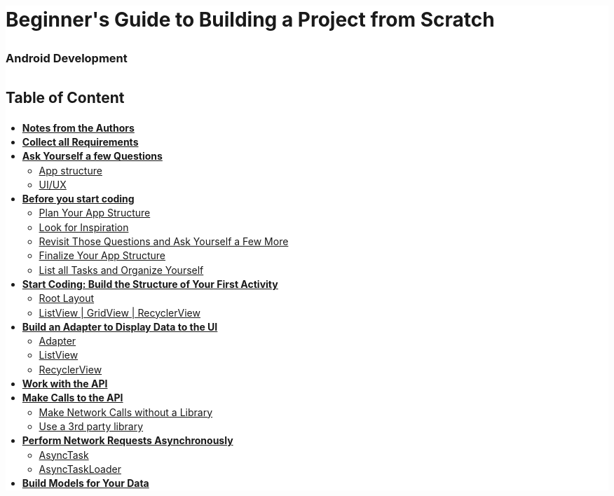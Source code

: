 # Beginner's Guide to Building a Project from Scratch
### Android Development

## Table of Content
- [**Notes from the Authors**](https://github.com/AndroidDevScholarship/Project-from-Scratch-Guide#notes-from-the-authors)
- [**Collect all Requirements**](https://github.com/AndroidDevScholarship/Project-from-Scratch-Guide#collect-all-requirements)
- [**Ask Yourself a few Questions**](https://github.com/AndroidDevScholarship/Project-from-Scratch-Guide#ask-yourself-a-few-questions)
  - [App structure](https://github.com/AndroidDevScholarship/Project-from-Scratch-Guide#app-structure)
  - [UI/UX](https://github.com/AndroidDevScholarship/Project-from-Scratch-Guide#uiux)
- [**Before you start coding**](https://github.com/AndroidDevScholarship/Project-from-Scratch-Guide#before-you-start-coding)
  - [Plan Your App Structure](https://github.com/AndroidDevScholarship/Project-from-Scratch-Guide#plan-your-app-structure)
  - [Look for Inspiration](https://github.com/AndroidDevScholarship/Project-from-Scratch-Guide#look-for-inspiration)
  - [Revisit Those Questions and Ask Yourself a Few More](https://github.com/AndroidDevScholarship/Project-from-Scratch-Guide#revisit-those-questions-and-ask-yourself-a-few-more)
  - [Finalize Your App Structure](https://github.com/AndroidDevScholarship/Project-from-Scratch-Guide#finalize-your-app-structure)
  - [List all Tasks and Organize Yourself](https://github.com/AndroidDevScholarship/Project-from-Scratch-Guide#list-all-tasks-and-organize-yourself)
- [**Start Coding: Build the Structure of Your First Activity**](https://github.com/AndroidDevScholarship/Project-from-Scratch-Guide#start-coding-build-the-structure-of-your-first-activity)
  - [Root Layout](https://github.com/AndroidDevScholarship/Project-from-Scratch-Guide#root-layout)
  - [ListView | GridView | RecyclerView](https://github.com/AndroidDevScholarship/Project-from-Scratch-Guide#listview--gridview--recyclerview)
- [**Build an Adapter to Display Data to the UI**](https://github.com/AndroidDevScholarship/Project-from-Scratch-Guide#build-an-adapter-to-display-data-to-the-ui)
  - [Adapter](https://github.com/AndroidDevScholarship/Project-from-Scratch-Guide#adapter)
  - [ListView](https://github.com/AndroidDevScholarship/Project-from-Scratch-Guide#listview)
  - [RecyclerView](https://github.com/AndroidDevScholarship/Project-from-Scratch-Guide#recyclerview)
- [**Work with the API**](https://github.com/AndroidDevScholarship/Project-from-Scratch-Guide#work-with-the-api)
- [**Make Calls to the API**](https://github.com/AndroidDevScholarship/Project-from-Scratch-Guide#make-calls-to-the-api)
  - [Make Network Calls without a Library](https://github.com/AndroidDevScholarship/Project-from-Scratch-Guide#make-network-calls-without-a-library)
  - [Use a 3rd party library](https://github.com/AndroidDevScholarship/Project-from-Scratch-Guide#use-a-3rd-party-library)
- [**Perform Network Requests Asynchronously**](https://github.com/AndroidDevScholarship/Project-from-Scratch-Guide#perform-network-requests-asynchronously)
  - [AsyncTask](https://github.com/AndroidDevScholarship/Project-from-Scratch-Guide#asynctaskparams-progress-result)
  - [AsyncTaskLoader](https://github.com/AndroidDevScholarship/Project-from-Scratch-Guide#asynctaskloaderd)
- [**Build Models for Your Data**](https://github.com/AndroidDevScholarship/Project-from-Scratch-Guide#build-models-for-your-data)
